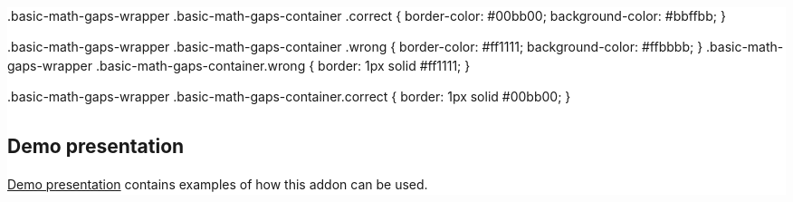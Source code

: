 .basic-math-gaps-wrapper .basic-math-gaps-container .correct {
    border-color: #00bb00;
    background-color: #bbffbb;
}

.basic-math-gaps-wrapper .basic-math-gaps-container .wrong {
    border-color: #ff1111;
    background-color: #ffbbbb;
}
.basic-math-gaps-wrapper .basic-math-gaps-container.wrong {
    border: 1px solid #ff1111;
}

.basic-math-gaps-wrapper .basic-math-gaps-container.correct {
    border: 1px solid #00bb00;
}
</pre>

## Demo presentation
[Demo presentation](/present/5856743356628992 "Demo presentation") contains examples of how this addon can be used.                    